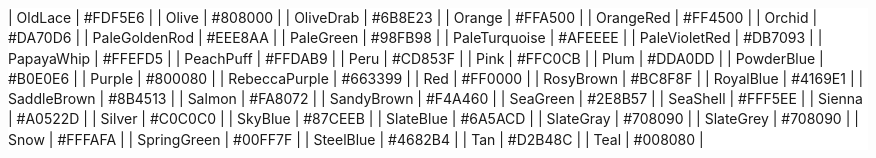 | OldLace              | #FDF5E6 |
| Olive                | #808000 |
| OliveDrab            | #6B8E23 |
| Orange               | #FFA500 |
| OrangeRed            | #FF4500 |
| Orchid               | #DA70D6 |
| PaleGoldenRod        | #EEE8AA |
| PaleGreen            | #98FB98 |
| PaleTurquoise        | #AFEEEE |
| PaleVioletRed        | #DB7093 |
| PapayaWhip           | #FFEFD5 |
| PeachPuff            | #FFDAB9 |
| Peru                 | #CD853F |
| Pink                 | #FFC0CB |
| Plum                 | #DDA0DD |
| PowderBlue           | #B0E0E6 |
| Purple               | #800080 |
| RebeccaPurple        | #663399 |
| Red                  | #FF0000 |
| RosyBrown            | #BC8F8F |
| RoyalBlue            | #4169E1 |
| SaddleBrown          | #8B4513 |
| Salmon               | #FA8072 |
| SandyBrown           | #F4A460 |
| SeaGreen             | #2E8B57 |
| SeaShell             | #FFF5EE |
| Sienna               | #A0522D |
| Silver               | #C0C0C0 |
| SkyBlue              | #87CEEB |
| SlateBlue            | #6A5ACD |
| SlateGray            | #708090 |
| SlateGrey            | #708090 |
| Snow                 | #FFFAFA |
| SpringGreen          | #00FF7F |
| SteelBlue            | #4682B4 |
| Tan                  | #D2B48C |
| Teal                 | #008080 |
